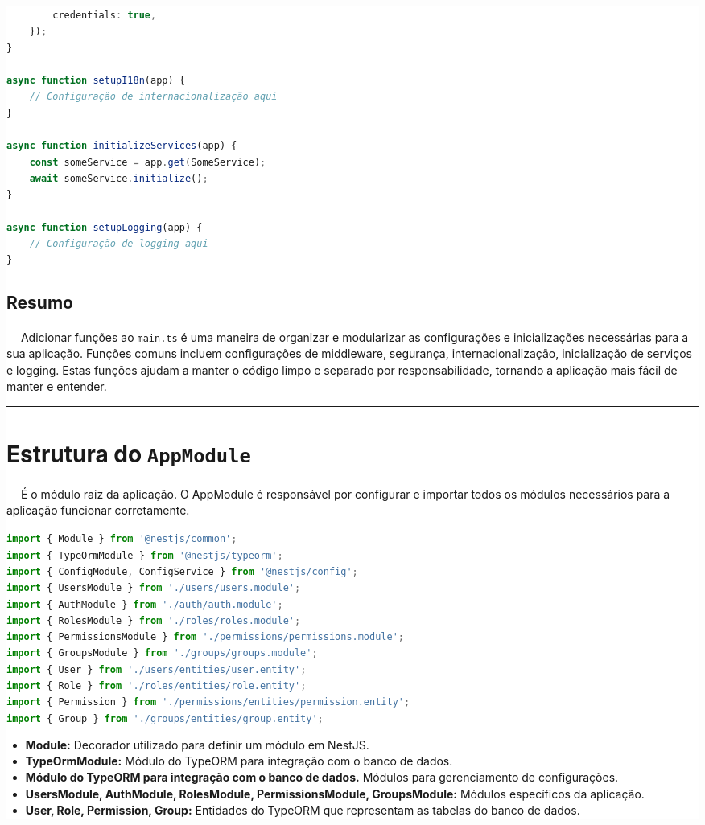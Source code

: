 ``` typescript
        credentials: true,
    });
}

async function setupI18n(app) {
    // Configuração de internacionalização aqui
}

async function initializeServices(app) {
    const someService = app.get(SomeService);
    await someService.initialize();
}

async function setupLogging(app) {
    // Configuração de logging aqui
}
```

## Resumo
&emsp; Adicionar funções ao `main.ts` é uma maneira de organizar e modularizar as configurações e inicializações necessárias para a sua aplicação. Funções comuns incluem configurações de middleware, segurança, internacionalização, inicialização de serviços e logging. Estas funções ajudam a manter o código limpo e separado por responsabilidade, tornando a aplicação mais fácil de manter e entender.

---

# Estrutura do `AppModule`
&emsp; É o módulo raiz da aplicação. O AppModule é responsável por configurar e importar todos os módulos necessários para a aplicação funcionar corretamente.

``` typescript
import { Module } from '@nestjs/common';
import { TypeOrmModule } from '@nestjs/typeorm';
import { ConfigModule, ConfigService } from '@nestjs/config';
import { UsersModule } from './users/users.module';
import { AuthModule } from './auth/auth.module';
import { RolesModule } from './roles/roles.module';
import { PermissionsModule } from './permissions/permissions.module';
import { GroupsModule } from './groups/groups.module';
import { User } from './users/entities/user.entity';
import { Role } from './roles/entities/role.entity';
import { Permission } from './permissions/entities/permission.entity';
import { Group } from './groups/entities/group.entity';
```
- **Module:** Decorador utilizado para definir um módulo em NestJS.
- **TypeOrmModule:** Módulo do TypeORM para integração com o banco de dados.
- **Módulo do TypeORM para integração com o banco de dados.** Módulos para gerenciamento de configurações.
- **UsersModule, AuthModule, RolesModule, PermissionsModule, GroupsModule:** Módulos específicos da aplicação.
- **User, Role, Permission, Group:** Entidades do TypeORM que representam as tabelas do banco de dados.
